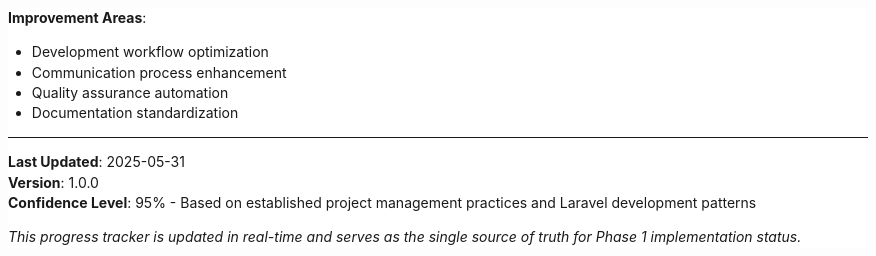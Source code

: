 **Improvement Areas**:

- Development workflow optimization
- Communication process enhancement
- Quality assurance automation
- Documentation standardization

---

**Last Updated**: 2025-05-31  
**Version**: 1.0.0  
**Confidence Level**: 95% - Based on established project management practices and Laravel development patterns

_This progress tracker is updated in real-time and serves as the single source of truth for Phase 1 implementation
status._

